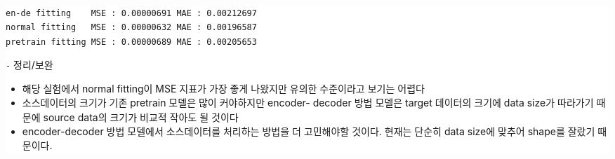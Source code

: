    en-de fitting    MSE : 0.00000691 MAE : 0.00212697
    normal fitting   MSE : 0.00000632 MAE : 0.00196587
    pretrain fitting MSE : 0.00000689 MAE : 0.00205653
    

`-` 정리/보완
- 해당 실험에서 normal fitting이 MSE 지표가 가장 좋게 나왔지만 유의한 수준이라고 보기는 어렵다
- 소스데이터의 크기가 기존 pretrain 모델은 많이 커야하지만 encoder- decoder 방법 모델은 target 데이터의 크기에 data size가 따라가기 때문에 source data의 크기가 비교적 작아도 될 것이다
- encoder-decoder 방법 모델에서 소스데이터를 처리하는 방법을 더 고민해야할 것이다. 현재는 단순히 data size에 맞추어 shape를 잘랐기 때문이다.
